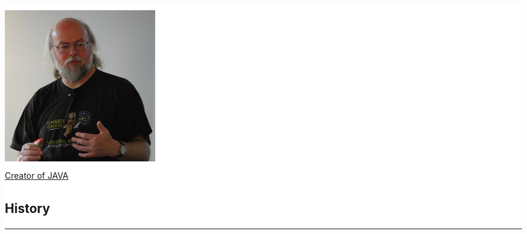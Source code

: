 <img src="./resources/gosling.jpg" width="250" height="270" alt="james gosling">
<br/>
<a href="https://en.wikipedia.org/wiki/James_Gosling">Creator of JAVA</a>
</p>

## History
<hr/>
